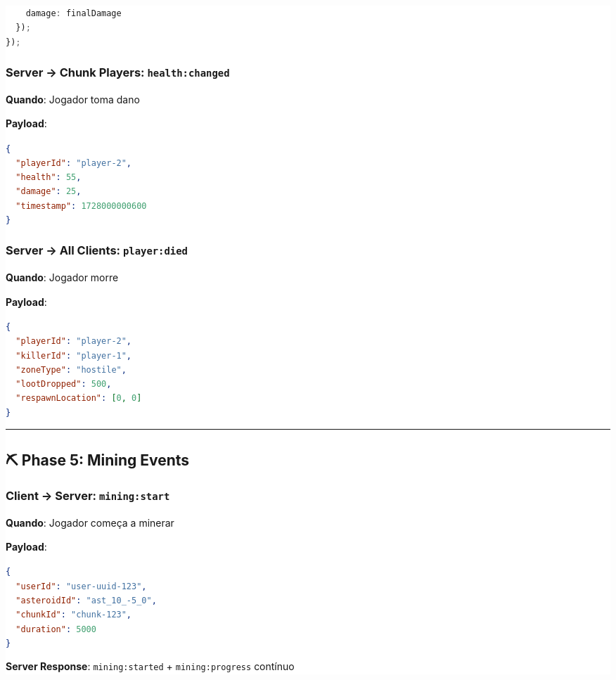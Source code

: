 ```js
    damage: finalDamage
  });
});
```

### Server → Chunk Players: `health:changed`

**Quando**: Jogador toma dano

**Payload**:
```json
{
  "playerId": "player-2",
  "health": 55,
  "damage": 25,
  "timestamp": 1728000000600
}
```

### Server → All Clients: `player:died`

**Quando**: Jogador morre

**Payload**:
```json
{
  "playerId": "player-2",
  "killerId": "player-1",
  "zoneType": "hostile",
  "lootDropped": 500,
  "respawnLocation": [0, 0]
}
```

---

## ⛏️ Phase 5: Mining Events

### Client → Server: `mining:start`

**Quando**: Jogador começa a minerar

**Payload**:
```json
{
  "userId": "user-uuid-123",
  "asteroidId": "ast_10_-5_0",
  "chunkId": "chunk-123",
  "duration": 5000
}
```

**Server Response**: `mining:started` + `mining:progress` contínuo
